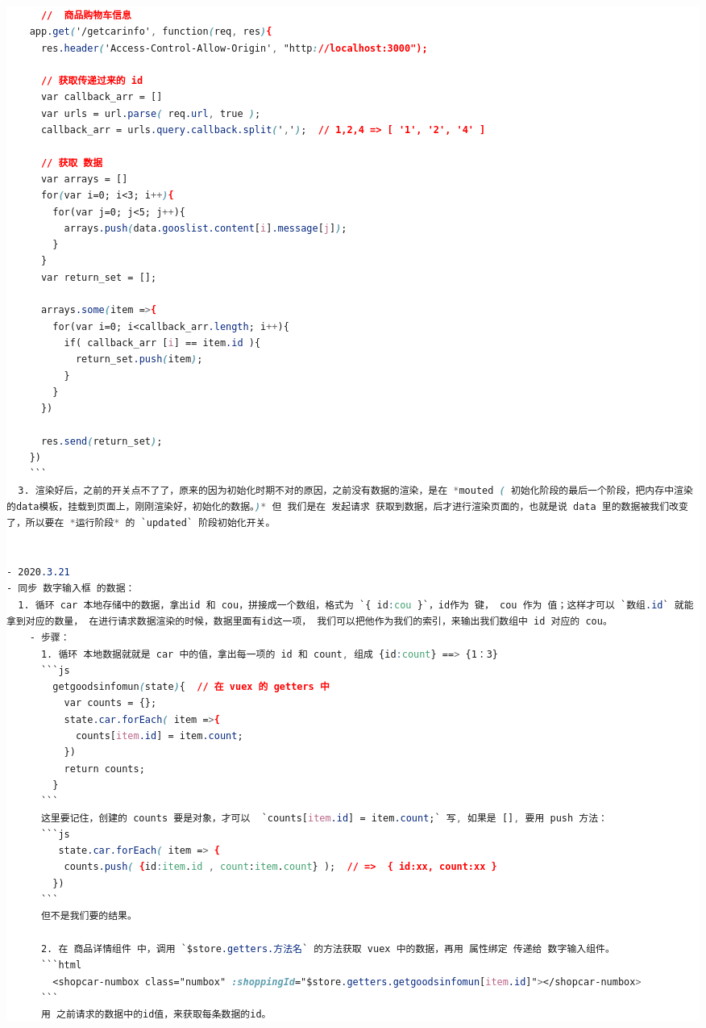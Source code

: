   ```css
        //  商品购物车信息
      app.get('/getcarinfo', function(req, res){
        res.header('Access-Control-Allow-Origin', "http://localhost:3000");

        // 获取传递过来的 id
        var callback_arr = []
        var urls = url.parse( req.url, true );
        callback_arr = urls.query.callback.split(',');  // 1,2,4 => [ '1', '2', '4' ]
      
        // 获取 数据
        var arrays = []
        for(var i=0; i<3; i++){
          for(var j=0; j<5; j++){
            arrays.push(data.gooslist.content[i].message[j]);
          }
        }
        var return_set = [];

        arrays.some(item =>{   
          for(var i=0; i<callback_arr.length; i++){ 
            if( callback_arr [i] == item.id ){ 
              return_set.push(item); 
            }
          }
        })
        
        res.send(return_set);
      })
      ```
    3. 渲染好后，之前的开关点不了了，原来的因为初始化时期不对的原因，之前没有数据的渲染，是在 *mouted ( 初始化阶段的最后一个阶段，把内存中渲染的data模板，挂载到页面上，刚刚渲染好，初始化的数据。)* 但 我们是在 发起请求 获取到数据，后才进行渲染页面的，也就是说 data 里的数据被我们改变了，所以要在 *运行阶段* 的 `updated` 阶段初始化开关。


- 2020.3.21
  - 同步 数字输入框 的数据：
    1. 循环 car 本地存储中的数据，拿出id 和 cou，拼接成一个数组，格式为 `{ id:cou }`，id作为 键， cou 作为 值；这样才可以 `数组.id` 就能拿到对应的数量， 在进行请求数据渲染的时候，数据里面有id这一项， 我们可以把他作为我们的索引，来输出我们数组中 id 对应的 cou。
      - 步骤：
        1. 循环 本地数据就就是 car 中的值，拿出每一项的 id 和 count, 组成 {id:count} ==> {1：3} 
        ```js  
          getgoodsinfomun(state){  // 在 vuex 的 getters 中
            var counts = {};
            state.car.forEach( item =>{
              counts[item.id] = item.count;
            })
            return counts;
          }
        ```
        这里要记住，创建的 counts 要是对象，才可以  `counts[item.id] = item.count;` 写, 如果是 [], 要用 push 方法：
        ```js
           state.car.forEach( item => {
            counts.push( {id:item.id , count:item.count} );  // =>  { id:xx, count:xx }
          })
        ```
        但不是我们要的结果。
        
        2. 在 商品详情组件 中，调用 `$store.getters.方法名` 的方法获取 vuex 中的数据，再用 属性绑定 传递给 数字输入组件。
        ```html
          <shopcar-numbox class="numbox" :shoppingId="$store.getters.getgoodsinfomun[item.id]"></shopcar-numbox>
        ```
        用 之前请求的数据中的id值，来获取每条数据的id。

  ```